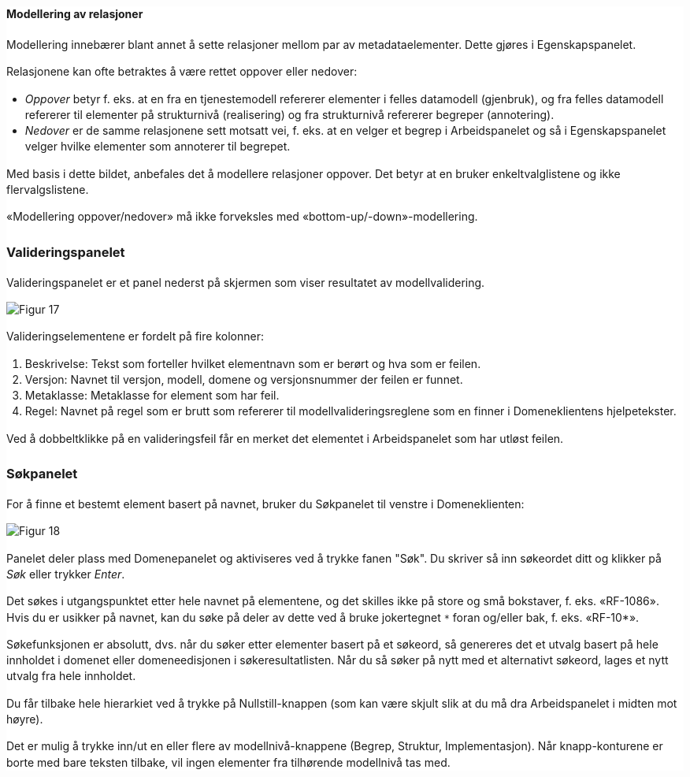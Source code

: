 #### Modellering av relasjoner

Modellering innebærer blant annet å sette relasjoner mellom par av metadataelementer. Dette gjøres i Egenskapspanelet.

Relasjonene kan ofte betraktes å være rettet oppover eller nedover:

* _Oppover_ betyr f. eks. at en fra en tjenestemodell refererer elementer i felles datamodell (gjenbruk), og fra felles datamodell refererer til elementer på strukturnivå (realisering) og fra strukturnivå refererer begreper (annotering).
* _Nedover_ er de samme relasjonene sett motsatt vei, f. eks. at en velger et begrep i Arbeidspanelet og så i Egenskapspanelet velger hvilke elementer som annoterer til begrepet.

Med basis i dette bildet, anbefales det å modellere relasjoner oppover. Det betyr at en bruker enkeltvalglistene og ikke flervalgslistene.

«Modellering oppover/nedover» må ikke forveksles med «bottom-up/-down»-modellering.

### Valideringspanelet

Valideringspanelet er et panel nederst på skjermen som viser resultatet av modellvalidering.

![Figur 17](../../domeneklient-valideringspanel.png)

Valideringselementene er fordelt på fire kolonner:

1. Beskrivelse: Tekst som forteller hvilket elementnavn som er berørt og hva som er feilen.
2. Versjon: Navnet til versjon, modell, domene og versjonsnummer der feilen er funnet.
3. Metaklasse: Metaklasse for element som har feil.
4. Regel: Navnet på regel som er brutt som refererer til modellvalideringsreglene som en finner i Domeneklientens hjelpetekster.

Ved å dobbeltklikke på en valideringsfeil får en merket det elementet i Arbeidspanelet som har utløst feilen.

### Søkpanelet

For å finne et bestemt element basert på navnet, bruker du Søkpanelet til venstre i Domeneklienten:

![Figur 18](../../domeneklient-sokpanel.png)

Panelet deler plass med Domenepanelet og aktiviseres ved å trykke fanen "Søk". Du skriver så inn søkeordet ditt og klikker på *Søk* eller trykker *Enter*.

Det søkes i utgangspunktet etter hele navnet på elementene, og det skilles ikke på store og små bokstaver, f. eks. «RF-1086». Hvis du er usikker på navnet, kan du søke på deler av dette ved å bruke jokertegnet `*` foran og/eller bak, f. eks. «RF-10*».

Søkefunksjonen er absolutt, dvs. når du søker etter elementer basert på et søkeord, så genereres det et utvalg basert på hele innholdet i domenet eller domeneedisjonen i søkeresultatlisten. Når du så søker på nytt med et alternativt søkeord, lages et nytt utvalg fra hele innholdet.

Du får tilbake hele hierarkiet ved å trykke på Nullstill-knappen (som kan være skjult slik at du må dra Arbeidspanelet i midten mot høyre).

Det er mulig å trykke inn/ut en eller flere av modellnivå-knappene (Begrep, Struktur, Implementasjon). Når knapp-konturene er borte med bare teksten tilbake, vil ingen elementer fra tilhørende modellnivå tas med.
